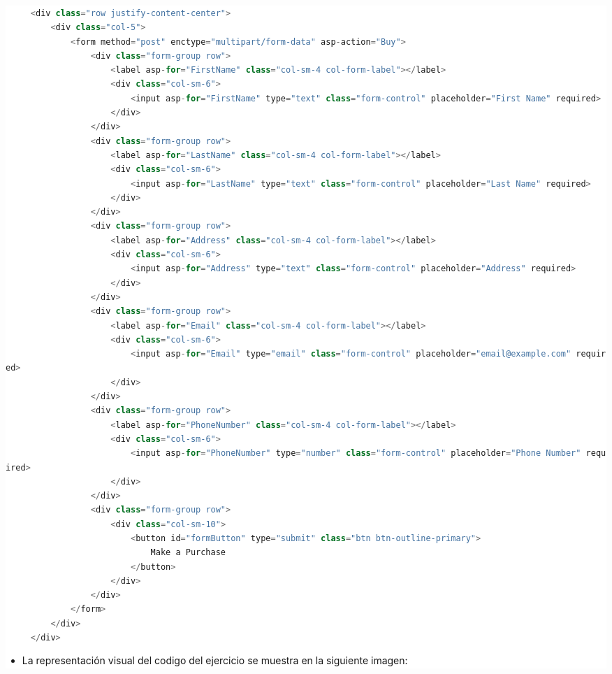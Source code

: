   ```cs
       <div class="row justify-content-center">
           <div class="col-5">
               <form method="post" enctype="multipart/form-data" asp-action="Buy">
                   <div class="form-group row">
                       <label asp-for="FirstName" class="col-sm-4 col-form-label"></label>
                       <div class="col-sm-6">
                           <input asp-for="FirstName" type="text" class="form-control" placeholder="First Name" required>
                       </div>
                   </div>
                   <div class="form-group row">
                       <label asp-for="LastName" class="col-sm-4 col-form-label"></label>
                       <div class="col-sm-6">
                           <input asp-for="LastName" type="text" class="form-control" placeholder="Last Name" required>
                       </div>
                   </div>
                   <div class="form-group row">
                       <label asp-for="Address" class="col-sm-4 col-form-label"></label>
                       <div class="col-sm-6">
                           <input asp-for="Address" type="text" class="form-control" placeholder="Address" required>
                       </div>
                   </div>
                   <div class="form-group row">
                       <label asp-for="Email" class="col-sm-4 col-form-label"></label>
                       <div class="col-sm-6">
                           <input asp-for="Email" type="email" class="form-control" placeholder="email@example.com" required>
                       </div>
                   </div>
                   <div class="form-group row">
                       <label asp-for="PhoneNumber" class="col-sm-4 col-form-label"></label>
                       <div class="col-sm-6">
                           <input asp-for="PhoneNumber" type="number" class="form-control" placeholder="Phone Number" required>
                       </div>
                   </div>
                   <div class="form-group row">
                       <div class="col-sm-10">
                           <button id="formButton" type="submit" class="btn btn-outline-primary">
                               Make a Purchase
                           </button>
                       </div>
                   </div>
               </form>
           </div>
       </div>
  ```
- La representación visual del codigo del ejercicio se muestra en la siguiente imagen:
